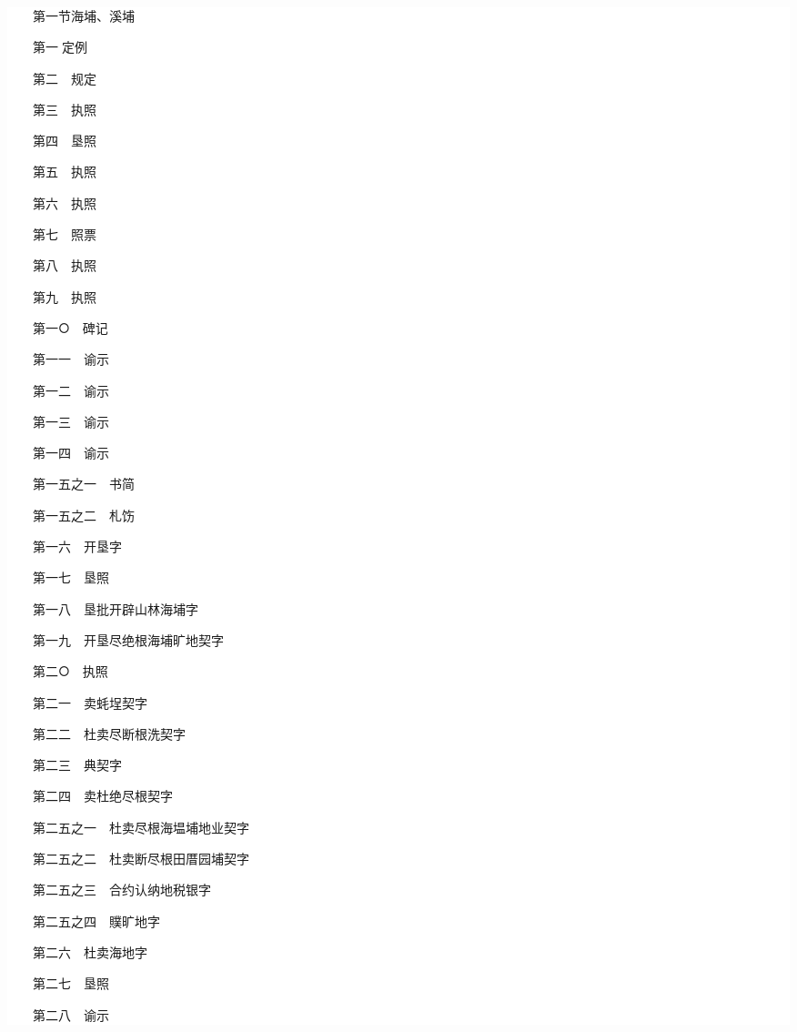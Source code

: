 　　第一节海埔、溪埔

　　第一 定例

　　第二　规定

　　第三　执照

　　第四　垦照

　　第五　执照

　　第六　执照

　　第七　照票

　　第八　执照

　　第九　执照

　　第一○　碑记

　　第一一　谕示

　　第一二　谕示

　　第一三　谕示

　　第一四　谕示

　　第一五之一　书简

　　第一五之二　札饬

　　第一六　开垦字

　　第一七　垦照

　　第一八　垦批开辟山林海埔字

　　第一九　开垦尽绝根海埔旷地契字

　　第二○　执照

　　第二一　卖蚝埕契字

　　第二二　杜卖尽断根洗契字

　　第二三　典契字

　　第二四　卖杜绝尽根契字

　　第二五之一　杜卖尽根海塭埔地业契字

　　第二五之二　杜卖断尽根田厝园埔契字

　　第二五之三　合约认纳地税银字

　　第二五之四　贌旷地字

　　第二六　杜卖海地字

　　第二七　垦照

　　第二八　谕示
